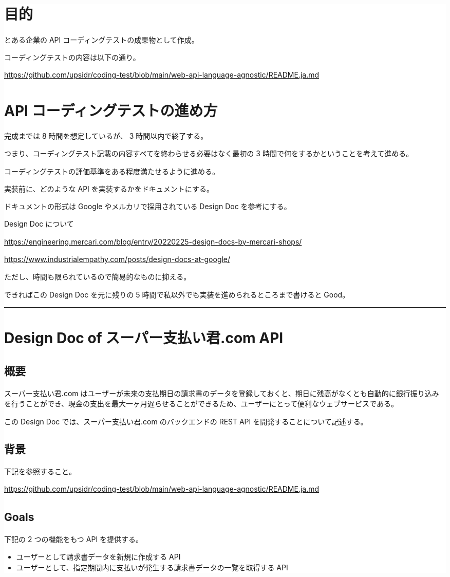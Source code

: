 # 目的

とある企業の API コーディングテストの成果物として作成。

コーディングテストの内容は以下の通り。

https://github.com/upsidr/coding-test/blob/main/web-api-language-agnostic/README.ja.md

# API コーディングテストの進め方

完成までは 8 時間を想定しているが、 3 時間以内で終了する。

つまり、コーディングテスト記載の内容すべてを終わらせる必要はなく最初の 3 時間で何をするかということを考えて進める。

コーディングテストの評価基準をある程度満たせるように進める。

実装前に、どのような API を実装するかをドキュメントにする。

ドキュメントの形式は Google やメルカリで採用されている Design Doc を参考にする。

Design Doc について

https://engineering.mercari.com/blog/entry/20220225-design-docs-by-mercari-shops/

https://www.industrialempathy.com/posts/design-docs-at-google/

ただし、時間も限られているので簡易的なものに抑える。

できればこの Design Doc を元に残りの 5 時間で私以外でも実装を進められるところまで書けると Good。

---

# Design Doc of スーパー支払い君.com API

## 概要

スーパー支払い君.com はユーザーが未来の支払期日の請求書のデータを登録しておくと、期日に残高がなくとも自動的に銀行振り込みを行うことができ、現金の支出を最大一ヶ月遅らせることができるため、ユーザーにとって便利なウェブサービスである。

この Design Doc では、スーパー支払い君.com のバックエンドの REST API を開発することについて記述する。

## 背景

下記を参照すること。

https://github.com/upsidr/coding-test/blob/main/web-api-language-agnostic/README.ja.md

## Goals

下記の 2 つの機能をもつ API を提供する。

- ユーザーとして請求書データを新規に作成する API
- ユーザーとして、指定期間内に支払いが発生する請求書データの一覧を取得する API

